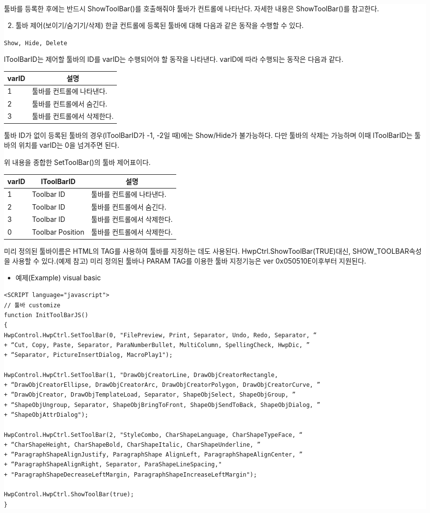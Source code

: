 
 
툴바를 등록한 후에는 반드시 ShowToolBar()를 호출해줘야 툴바가 컨트롤에 나타난다. 자세한 내용은 ShowToolBar()를 참고한다.
 
2. 툴바 제어(보이기/숨기기/삭제)
한글 컨트롤에 등록된 툴바에 대해 다음과 같은 동작을 수행할 수 있다.

```
Show, Hide, Delete
```

 
lToolBarID는 제어할 툴바의 ID를 varID는 수행되어야 할 동작을 나타낸다. varID에 따라 수행되는 동작은 다음과 같다.


|varID|설명|
|---|---|
|1|툴바를 컨트롤에 나타낸다.|
|2|툴바를 컨트롤에서 숨긴다.|
|3|툴바를 컨트롤에서 삭제한다.|


 
툴바 ID가 없이 등록된 툴바의 경우(lToolBarID가 -1, -2일 때)에는 Show/Hide가 불가능하다. 다만 툴바의 삭제는 가능하며 이때 lToolBarID는 툴바의 위치를 varID는 0을 넘겨주면 된다.
 
위 내용을 종합한 SetToolBar()의 툴바 제어표이다.


|varID|lToolBarID|설명|
|---|---|---|
|1|Toolbar ID|툴바를 컨트롤에 나타낸다.|
|2|Toolbar ID|툴바를 컨트롤에서 숨긴다.|
|3|Toolbar ID|툴바를 컨트롤에서 삭제한다.|
|0|Toolbar Position|툴바를 컨트롤에서 삭제한다.|


 
미리 정의된 툴바이름은 HTML의 <OBJECT><PARAM> TAG를 사용하여 툴바를 지정하는 데도 사용된다. HwpCtrl.ShowToolBar(TRUE)대신, SHOW_TOOLBAR속성을 사용할 수 있다.(예제 참고)
미리 정의된 툴바나 PARAM TAG를 이용한 툴바 지정기능은 ver 0x050510E이후부터 지원된다.
 
* 예제(Example)
visual basic

```
<SCRIPT language="javascript">
// 툴바 customize
function InitToolBarJS()
{
HwpControl.HwpCtrl.SetToolBar(0, "FilePreview, Print, Separator, Undo, Redo, Separator, “
+ “Cut, Copy, Paste, Separator, ParaNumberBullet, MultiColumn, SpellingCheck, HwpDic, ”
+ “Separator, PictureInsertDialog, MacroPlay1");
 
HwpControl.HwpCtrl.SetToolBar(1, "DrawObjCreatorLine, DrawObjCreatorRectangle,
+ “DrawObjCreatorEllipse, DrawObjCreatorArc, DrawObjCreatorPolygon, DrawObjCreatorCurve, ”
+ “DrawObjCreator, DrawObjTemplateLoad, Separator, ShapeObjSelect, ShapeObjGroup, ”
+ “ShapeObjUngroup, Separator, ShapeObjBringToFront, ShapeObjSendToBack, ShapeObjDialog, ”
+ “ShapeObjAttrDialog");
 
HwpControl.HwpCtrl.SetToolBar(2, "StyleCombo, CharShapeLanguage, CharShapeTypeFace, “
+ “CharShapeHeight, CharShapeBold, CharShapeItalic, CharShapeUnderline, ”
+ “ParagraphShapeAlignJustify, ParagraphShape AlignLeft, ParagraphShapeAlignCenter, ”
+ “ParagraphShapeAlignRight, Separator, ParaShapeLineSpacing,"
+ "ParagraphShapeDecreaseLeftMargin, ParagraphShapeIncreaseLeftMargin");
 
HwpControl.HwpCtrl.ShowToolBar(true);
}
```